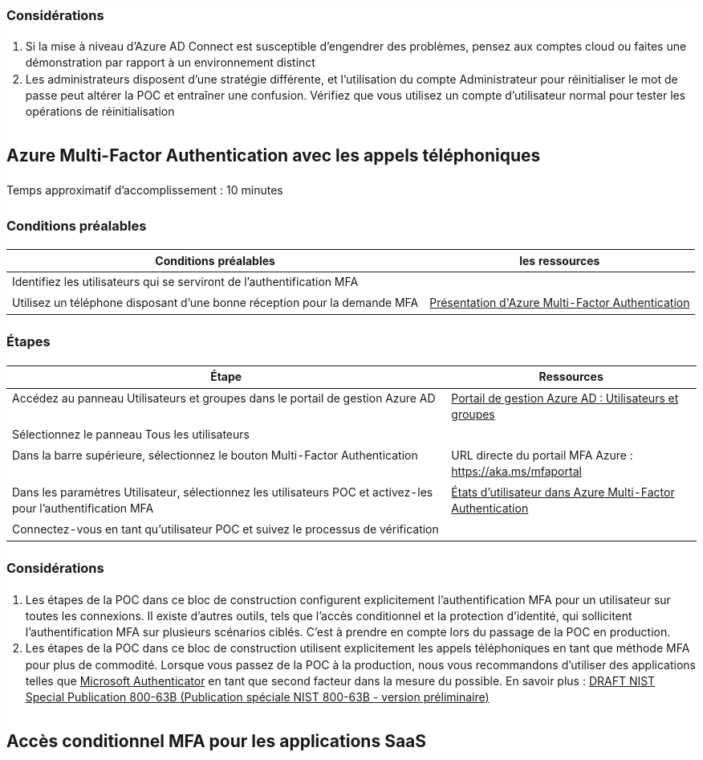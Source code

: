 ### <a name="considerations"></a>Considérations

1. Si la mise à niveau d’Azure AD Connect est susceptible d’engendrer des problèmes, pensez aux comptes cloud ou faites une démonstration par rapport à un environnement distinct
2. Les administrateurs disposent d’une stratégie différente, et l’utilisation du compte Administrateur pour réinitialiser le mot de passe peut altérer la POC et entraîner une confusion. Vérifiez que vous utilisez un compte d’utilisateur normal pour tester les opérations de réinitialisation


## <a name="azure-multi-factor-authentication-with-phone-calls"></a>Azure Multi-Factor Authentication avec les appels téléphoniques

Temps approximatif d’accomplissement : 10 minutes

### <a name="pre-requisites"></a>Conditions préalables

| Conditions préalables | les ressources |
| --- | --- |
| Identifiez les utilisateurs qui se serviront de l’authentification MFA  |  |
| Utilisez un téléphone disposant d’une bonne réception pour la demande MFA  | [Présentation d'Azure Multi-Factor Authentication](../multi-factor-authentication/multi-factor-authentication.md) |

### <a name="steps"></a>Étapes

| Étape | Ressources |
| --- | --- |
| Accédez au panneau Utilisateurs et groupes dans le portail de gestion Azure AD | [Portail de gestion Azure AD : Utilisateurs et groupes](https://portal.azure.com/#blade/Microsoft_AAD_IAM/UserManagementMenuBlade/Overview/menuId/) |
| Sélectionnez le panneau Tous les utilisateurs |  |
| Dans la barre supérieure, sélectionnez le bouton Multi-Factor Authentication | URL directe du portail MFA Azure : https://aka.ms/mfaportal |
| Dans les paramètres Utilisateur, sélectionnez les utilisateurs POC et activez-les pour l’authentification MFA | [États d’utilisateur dans Azure Multi-Factor Authentication](../multi-factor-authentication/multi-factor-authentication-get-started-user-states.md) |
| Connectez-vous en tant qu’utilisateur POC et suivez le processus de vérification  |  |

### <a name="considerations"></a>Considérations

1. Les étapes de la POC dans ce bloc de construction configurent explicitement l’authentification MFA pour un utilisateur sur toutes les connexions. Il existe d’autres outils, tels que l’accès conditionnel et la protection d’identité, qui sollicitent l’authentification MFA sur plusieurs scénarios ciblés. C’est à prendre en compte lors du passage de la POC en production.
2. Les étapes de la POC dans ce bloc de construction utilisent explicitement les appels téléphoniques en tant que méthode MFA pour plus de commodité. Lorsque vous passez de la POC à la production, nous vous recommandons d’utiliser des applications telles que [Microsoft Authenticator](../multi-factor-authentication/end-user/microsoft-authenticator-app-how-to.md) en tant que second facteur dans la mesure du possible.
En savoir plus : [DRAFT NIST Special Publication 800-63B (Publication spéciale NIST 800-63B - version préliminaire)](https://pages.nist.gov/800-63-3/sp800-63b.html)

## <a name="mfa-conditional-access-for-saas-applications"></a>Accès conditionnel MFA pour les applications SaaS
